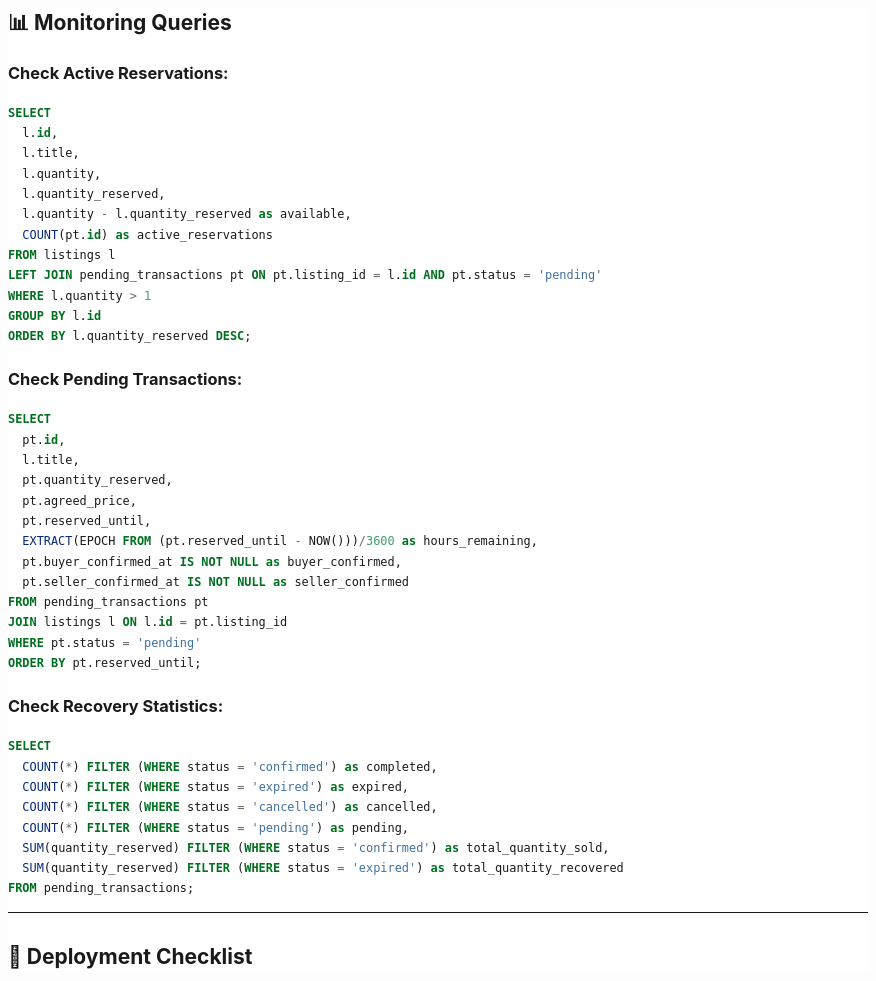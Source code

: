 ## 📊 Monitoring Queries

### **Check Active Reservations:**
```sql
SELECT 
  l.id,
  l.title,
  l.quantity,
  l.quantity_reserved,
  l.quantity - l.quantity_reserved as available,
  COUNT(pt.id) as active_reservations
FROM listings l
LEFT JOIN pending_transactions pt ON pt.listing_id = l.id AND pt.status = 'pending'
WHERE l.quantity > 1
GROUP BY l.id
ORDER BY l.quantity_reserved DESC;
```

### **Check Pending Transactions:**
```sql
SELECT 
  pt.id,
  l.title,
  pt.quantity_reserved,
  pt.agreed_price,
  pt.reserved_until,
  EXTRACT(EPOCH FROM (pt.reserved_until - NOW()))/3600 as hours_remaining,
  pt.buyer_confirmed_at IS NOT NULL as buyer_confirmed,
  pt.seller_confirmed_at IS NOT NULL as seller_confirmed
FROM pending_transactions pt
JOIN listings l ON l.id = pt.listing_id
WHERE pt.status = 'pending'
ORDER BY pt.reserved_until;
```

### **Check Recovery Statistics:**
```sql
SELECT 
  COUNT(*) FILTER (WHERE status = 'confirmed') as completed,
  COUNT(*) FILTER (WHERE status = 'expired') as expired,
  COUNT(*) FILTER (WHERE status = 'cancelled') as cancelled,
  COUNT(*) FILTER (WHERE status = 'pending') as pending,
  SUM(quantity_reserved) FILTER (WHERE status = 'confirmed') as total_quantity_sold,
  SUM(quantity_reserved) FILTER (WHERE status = 'expired') as total_quantity_recovered
FROM pending_transactions;
```

---

## 🚀 Deployment Checklist
